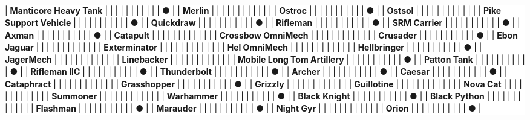 | **Manticore Heavy Tank** |     |     |     |     |     |     |     |     |     |     |  ●  |
| **Merlin** |     |     |     |     |     |     |     |     |     |     |     |
| **Ostroc** |     |     |     |     |     |     |     |     |     |     |  ●  |
| **Ostsol** |     |     |     |     |     |     |     |     |     |     |     |
| **Pike Support Vehicle** |     |     |     |     |     |     |     |     |     |     |  ●  |
| **Quickdraw** |     |     |     |     |     |     |     |     |     |     |  ●  |
| **Rifleman** |     |     |     |     |     |     |     |     |     |     |  ●  |
| **SRM Carrier** |     |     |     |     |     |     |     |     |     |     |  ●  |
| **Axman** |     |     |     |     |     |     |     |     |     |     |  ●  |
| **Catapult** |     |     |     |     |     |     |     |     |     |     |     |
| **Crossbow OmniMech** |     |     |     |     |     |     |     |     |     |     |     |
| **Crusader** |     |     |     |     |     |     |     |     |     |     |  ●  |
| **Ebon Jaguar** |     |     |     |     |     |     |     |     |     |     |     |
| **Exterminator** |     |     |     |     |     |     |     |     |     |     |     |
| **Hel OmniMech** |     |     |     |     |     |     |     |     |     |     |     |
| **Hellbringer** |     |     |     |     |     |     |     |     |     |     |  ●  |
| **JagerMech** |     |     |     |     |     |     |     |     |     |     |     |
| **Linebacker** |     |     |     |     |     |     |     |     |     |     |     |
| **Mobile Long Tom Artillery** |     |     |     |     |     |     |     |     |     |     |  ●  |
| **Patton Tank** |     |     |     |     |     |     |     |     |     |     |  ●  |
| **Rifleman IIC** |     |     |     |     |     |     |     |     |     |     |  ●  |
| **Thunderbolt** |     |     |     |     |     |     |     |     |     |     |  ●  |
| **Archer** |     |     |     |     |     |     |     |     |     |     |  ●  |
| **Caesar** |     |     |     |     |     |     |     |     |     |     |  ●  |
| **Cataphract** |     |     |     |     |     |     |     |     |     |     |     |
| **Grasshopper** |     |     |     |     |     |     |     |     |     |     |  ●  |
| **Grizzly** |     |     |     |     |     |     |     |     |     |     |     |
| **Guillotine** |     |     |     |     |     |     |     |     |     |     |     |
| **Nova Cat** |     |     |     |     |     |     |     |     |     |     |     |
| **Summoner** |     |     |     |     |     |     |     |     |     |     |     |
| **Warhammer** |     |     |     |     |     |     |     |     |     |     |  ●  |
| **Black Knight** |     |     |     |     |     |     |     |     |     |     |  ●  |
| **Black Python** |     |     |     |     |     |     |     |     |     |     |     |
| **Flashman** |     |     |     |     |     |     |     |     |     |     |  ●  |
| **Marauder** |     |     |     |     |     |     |     |     |     |     |  ●  |
| **Night Gyr** |     |     |     |     |     |     |     |     |     |     |     |
| **Orion** |     |     |     |     |     |     |     |     |     |     |  ●  |